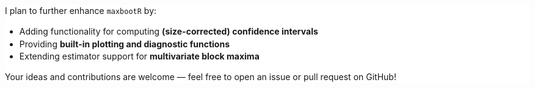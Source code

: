 I plan to further enhance `maxbootR` by:

- Adding functionality for computing **(size-corrected) confidence
  intervals**
- Providing **built-in plotting and diagnostic functions**
- Extending estimator support for **multivariate block maxima**

Your ideas and contributions are welcome — feel free to open an issue or
pull request on GitHub!
